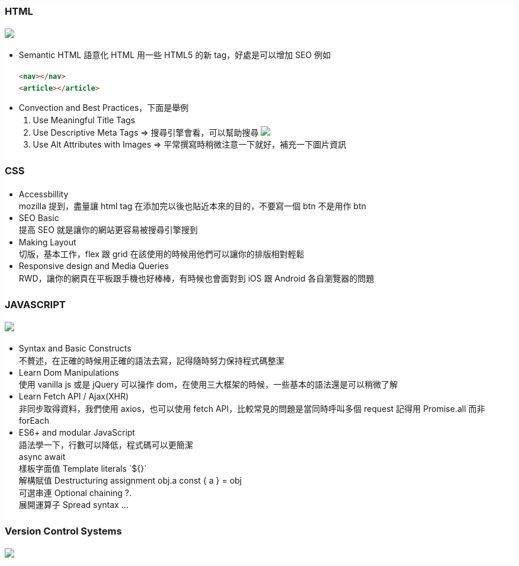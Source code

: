 
### HTML

![](https://i.imgur.com/ICW6U6A.png)

* Semantic HTML 語意化 HTML
  用一些 HTML5 的新 tag，好處是可以增加 SEO
  例如 
  ```html
  <nav></nav> 
  <article></article>
  ```
* Convection and Best Practices，下面是舉例
  1. Use Meaningful Title Tags
  2. Use Descriptive Meta Tags => 搜尋引擎會看，可以幫助搜尋
    ![](https://i.imgur.com/DLIi1Jk.png)
  3. Use Alt Attributes with Images => 平常撰寫時稍微注意一下就好，補充一下圖片資訊

### CSS
* Accessbillity <br>
    mozilla 提到，盡量讓 html tag 在添加完以後也貼近本來的目的，不要寫一個 btn 不是用作 btn
* SEO Basic <br>
    提高 SEO 就是讓你的網站更容易被搜尋引擎搜到
* Making Layout <br>
    切版，基本工作，flex 跟 grid 在該使用的時候用他們可以讓你的排版相對輕鬆
* Responsive design and Media Queries <br>
    RWD，讓你的網頁在平板跟手機也好棒棒，有時候也會面對到 iOS 跟 Android 各自瀏覽器的問題

### JAVASCRIPT

![](https://i.imgur.com/YHYdzwu.png)

* Syntax and Basic Constructs <br>
  不贅述，在正確的時候用正確的語法去寫，記得隨時努力保持程式碼整潔
* Learn Dom Manipulations <br>
  使用 vanilla js 或是 jQuery 可以操作 dom，在使用三大框架的時候，一些基本的語法還是可以稍微了解
* Learn Fetch API / Ajax(XHR) <br>
  非同步取得資料，我們使用 axios，也可以使用 fetch API，比較常見的問題是當同時呼叫多個 request 記得用 Promise.all 而非 forEach
* ES6+ and modular JavaScript <br>
  語法學一下，行數可以降低，程式碼可以更簡潔 <br>
  async await <br>
  樣板字面值 Template literals \`${}` <br>
  解構賦值 Destructuring assignment obj.a const { a } = obj <br>
  可選串連 Optional chaining ?. <br>
  展開運算子 Spread syntax ... <br>
  
  
  
### Version Control Systems 
 ![](https://i.imgur.com/4fKZAS4.png)
 